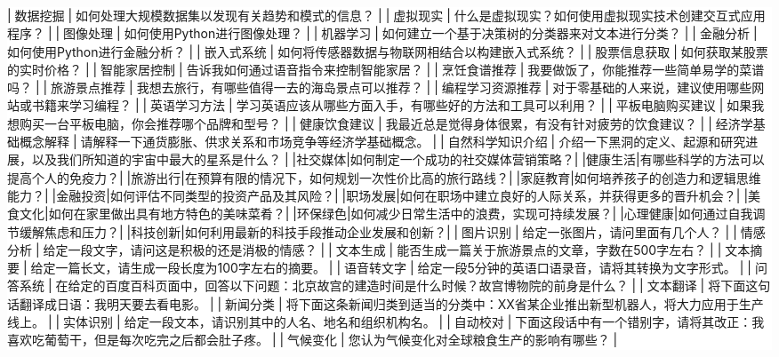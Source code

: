 | 数据挖掘 | 如何处理大规模数据集以发现有关趋势和模式的信息？ |
| 虚拟现实 | 什么是虚拟现实？如何使用虚拟现实技术创建交互式应用程序？ |
| 图像处理 | 如何使用Python进行图像处理？ |
| 机器学习 | 如何建立一个基于决策树的分类器来对文本进行分类？ |
| 金融分析 | 如何使用Python进行金融分析？ |
| 嵌入式系统 | 如何将传感器数据与物联网相结合以构建嵌入式系统？ |
| 股票信息获取            | 如何获取某股票的实时价格？                                   |
| 智能家居控制            | 告诉我如何通过语音指令来控制智能家居？                       |
| 烹饪食谱推荐            | 我要做饭了，你能推荐一些简单易学的菜谱吗？                   |
| 旅游景点推荐            | 我想去旅行，有哪些值得一去的海岛景点可以推荐？               |
| 编程学习资源推荐        | 对于零基础的人来说，建议使用哪些网站或书籍来学习编程？       |
| 英语学习方法            | 学习英语应该从哪些方面入手，有哪些好的方法和工具可以利用？   |
| 平板电脑购买建议        | 如果我想购买一台平板电脑，你会推荐哪个品牌和型号？           |
| 健康饮食建议            | 我最近总是觉得身体很累，有没有针对疲劳的饮食建议？           |
| 经济学基础概念解释      | 请解释一下通货膨胀、供求关系和市场竞争等经济学基础概念。     |
| 自然科学知识介绍        | 介绍一下黑洞的定义、起源和研究进展，以及我们所知道的宇宙中最大的星系是什么？ |
|社交媒体|如何制定一个成功的社交媒体营销策略？|
|健康生活|有哪些科学的方法可以提高个人的免疫力？|
|旅游出行|在预算有限的情况下，如何规划一次性价比高的旅行路线？|
|家庭教育|如何培养孩子的创造力和逻辑思维能力？|
|金融投资|如何评估不同类型的投资产品及其风险？|
|职场发展|如何在职场中建立良好的人际关系，并获得更多的晋升机会？|
|美食文化|如何在家里做出具有地方特色的美味菜肴？|
|环保绿色|如何减少日常生活中的浪费，实现可持续发展？|
|心理健康|如何通过自我调节缓解焦虑和压力？|
|科技创新|如何利用最新的科技手段推动企业发展和创新？|
| 图片识别                           | 给定一张图片，请问里面有几个人？                                                                                                                                                                                           |
| 情感分析                           | 给定一段文字，请问这是积极的还是消极的情感？                                                                                                                                                                               |
| 文本生成                           | 能否生成一篇关于旅游景点的文章，字数在500字左右？                                                                                                                                                                             |
| 文本摘要                           | 给定一篇长文，请生成一段长度为100字左右的摘要。                                                                                                                                                                              |
| 语音转文字                         | 给定一段5分钟的英语口语录音，请将其转换为文字形式。                                                                                                                                                                         |
| 问答系统                           | 在给定的百度百科页面中，回答以下问题：北京故宫的建造时间是什么时候？故宫博物院的前身是什么？                                                                                                                                                            |
| 文本翻译                           | 将下面这句话翻译成日语：我明天要去看电影。                                                                                                                                                                                     |
| 新闻分类                           | 将下面这条新闻归类到适当的分类中：XX省某企业推出新型机器人，将大力应用于生产线上。                                                                                                                                                       |
| 实体识别                           | 给定一段文本，请识别其中的人名、地名和组织机构名。                                                                                                                                                                                 |
| 自动校对                           | 下面这段话中有一个错别字，请将其改正：我喜欢吃葡萄干，但是每次吃完之后都会肚子疼。                                                                                                                                                                 |
| 气候变化 | 您认为气候变化对全球粮食生产的影响有哪些？ |